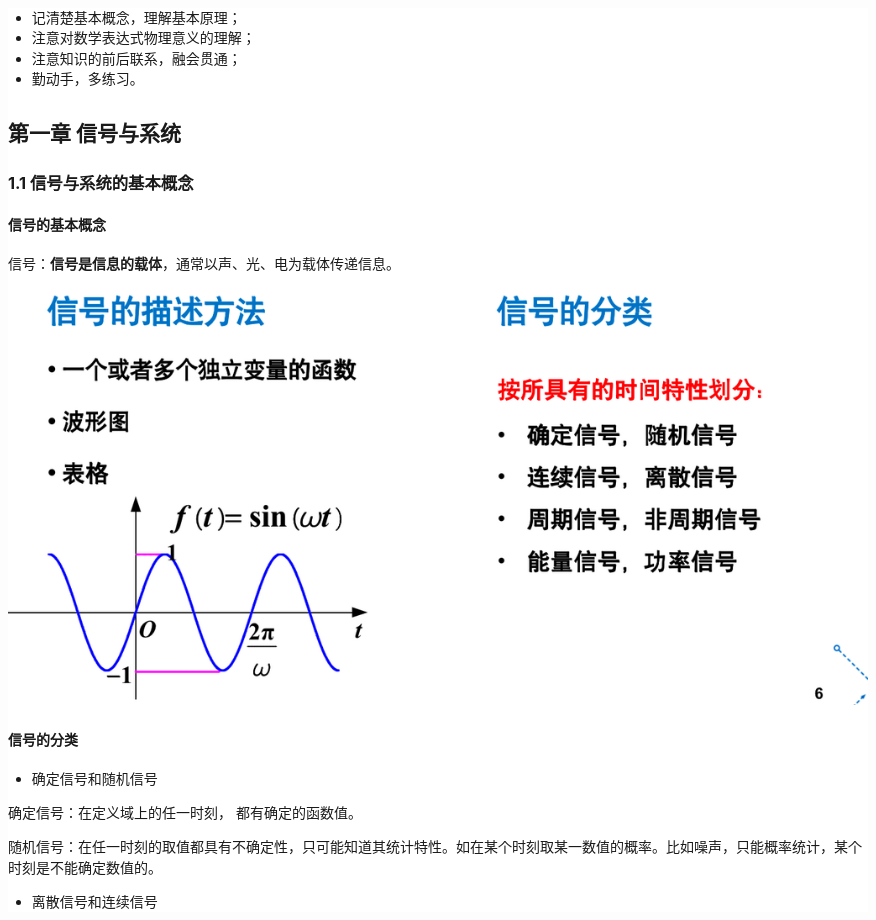 
- 记清楚基本概念，理解基本原理；
- 注意对数学表达式物理意义的理解；
- 注意知识的前后联系，融会贯通；
- 勤动手，多练习。

## 第一章 信号与系统

### 1.1 信号与系统的基本概念

#### 信号的基本概念

信号：**信号是信息的载体**，通常以声、光、电为载体传递信息。

![image-20230920150929230](../img/9.19/image-20230920150929230.png)

#### 信号的分类

- 确定信号和随机信号

确定信号：在定义域上的任一时刻， 都有确定的函数值。

随机信号：在任一时刻的取值都具有不确定性，只可能知道其统计特性。如在某个时刻取某一数值的概率。比如噪声，只能概率统计，某个时刻是不能确定数值的。

- 离散信号和连续信号
